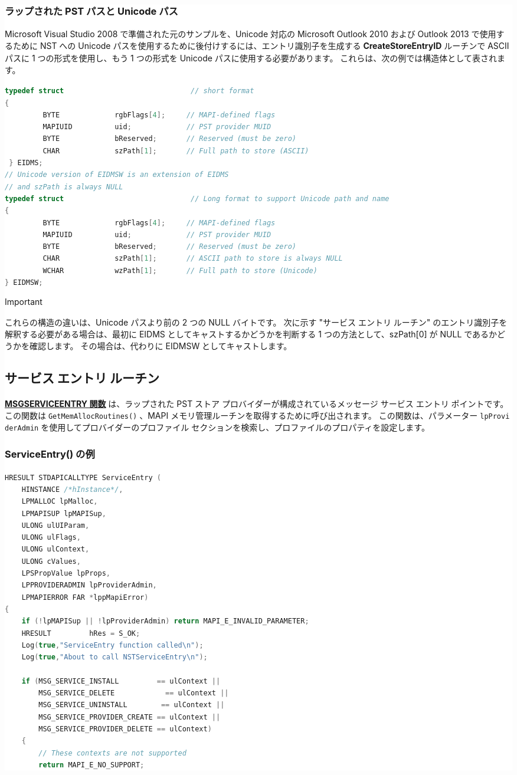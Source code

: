 ### <a name="wrapped-pst-and-unicode-paths"></a>ラップされた PST パスと Unicode パス

Microsoft Visual Studio 2008 で準備された元のサンプルを、Unicode 対応の Microsoft Outlook 2010 および Outlook 2013 で使用するために NST への Unicode パスを使用するために後付けするには、エントリ識別子を生成する **CreateStoreEntryID** ルーチンで ASCII パスに 1 つの形式を使用し、もう 1 つの形式を Unicode パスに使用する必要があります。 これらは、次の例では構造体として表されます。 
  
```cpp
typedef struct                              // short format
{
         BYTE             rgbFlags[4];     // MAPI-defined flags
         MAPIUID          uid;             // PST provider MUID
         BYTE             bReserved;       // Reserved (must be zero)
         CHAR             szPath[1];       // Full path to store (ASCII)
 } EIDMS;
// Unicode version of EIDMSW is an extension of EIDMS
// and szPath is always NULL
typedef struct                              // Long format to support Unicode path and name
{
         BYTE             rgbFlags[4];     // MAPI-defined flags
         MAPIUID          uid;             // PST provider MUID
         BYTE             bReserved;       // Reserved (must be zero)
         CHAR             szPath[1];       // ASCII path to store is always NULL
         WCHAR            wzPath[1];       // Full path to store (Unicode)
} EIDMSW;
```

> [!IMPORTANT]
> これらの構造の違いは、Unicode パスより前の 2 つの NULL バイトです。 次に示す "サービス エントリ ルーチン" のエントリ識別子を解釈する必要がある場合は、最初に EIDMS としてキャストするかどうかを判断する 1 つの方法として、szPath[0] が NULL であるかどうかを確認します。 その場合は、代わりに EIDMSW としてキャストします。 
  
## <a name="service-entry-routine"></a>サービス エントリ ルーチン

**[MSGSERVICEENTRY 関数](msgserviceentry.md)** は、ラップされた PST ストア プロバイダーが構成されているメッセージ サービス エントリ ポイントです。 この関数は  `GetMemAllocRoutines()` 、MAPI メモリ管理ルーチンを取得するために呼び出されます。 この関数は、パラメーター  `lpProviderAdmin` を使用してプロバイダーのプロファイル セクションを検索し、プロファイルのプロパティを設定します。 
  
### <a name="serviceentry-example"></a>ServiceEntry() の例

```cpp
HRESULT STDAPICALLTYPE ServiceEntry ( 
    HINSTANCE /*hInstance*/, 
    LPMALLOC lpMalloc, 
    LPMAPISUP lpMAPISup, 
    ULONG ulUIParam, 
    ULONG ulFlags, 
    ULONG ulContext, 
    ULONG cValues, 
    LPSPropValue lpProps, 
    LPPROVIDERADMIN lpProviderAdmin, 
    LPMAPIERROR FAR *lppMapiError) 
{ 
    if (!lpMAPISup || !lpProviderAdmin) return MAPI_E_INVALID_PARAMETER; 
    HRESULT         hRes = S_OK; 
    Log(true,"ServiceEntry function called\n"); 
    Log(true,"About to call NSTServiceEntry\n"); 
 
    if (MSG_SERVICE_INSTALL         == ulContext || 
        MSG_SERVICE_DELETE            == ulContext || 
        MSG_SERVICE_UNINSTALL        == ulContext || 
        MSG_SERVICE_PROVIDER_CREATE == ulContext || 
        MSG_SERVICE_PROVIDER_DELETE == ulContext) 
    { 
        // These contexts are not supported 
        return MAPI_E_NO_SUPPORT; 
```